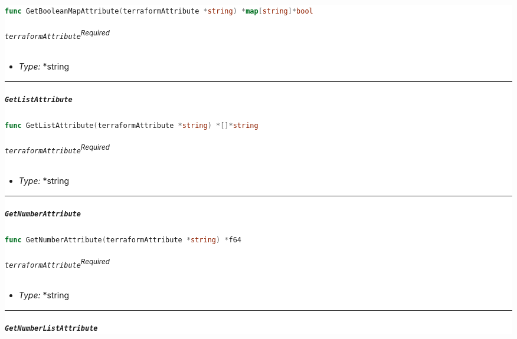 ```go
func GetBooleanMapAttribute(terraformAttribute *string) *map[string]*bool
```

###### `terraformAttribute`<sup>Required</sup> <a name="terraformAttribute" id="rhizo-co-terraform-provider-oci.vulnerabilityScanningContainerScanRecipe.VulnerabilityScanningContainerScanRecipe.getBooleanMapAttribute.parameter.terraformAttribute"></a>

- *Type:* *string

---

##### `GetListAttribute` <a name="GetListAttribute" id="rhizo-co-terraform-provider-oci.vulnerabilityScanningContainerScanRecipe.VulnerabilityScanningContainerScanRecipe.getListAttribute"></a>

```go
func GetListAttribute(terraformAttribute *string) *[]*string
```

###### `terraformAttribute`<sup>Required</sup> <a name="terraformAttribute" id="rhizo-co-terraform-provider-oci.vulnerabilityScanningContainerScanRecipe.VulnerabilityScanningContainerScanRecipe.getListAttribute.parameter.terraformAttribute"></a>

- *Type:* *string

---

##### `GetNumberAttribute` <a name="GetNumberAttribute" id="rhizo-co-terraform-provider-oci.vulnerabilityScanningContainerScanRecipe.VulnerabilityScanningContainerScanRecipe.getNumberAttribute"></a>

```go
func GetNumberAttribute(terraformAttribute *string) *f64
```

###### `terraformAttribute`<sup>Required</sup> <a name="terraformAttribute" id="rhizo-co-terraform-provider-oci.vulnerabilityScanningContainerScanRecipe.VulnerabilityScanningContainerScanRecipe.getNumberAttribute.parameter.terraformAttribute"></a>

- *Type:* *string

---

##### `GetNumberListAttribute` <a name="GetNumberListAttribute" id="rhizo-co-terraform-provider-oci.vulnerabilityScanningContainerScanRecipe.VulnerabilityScanningContainerScanRecipe.getNumberListAttribute"></a>
